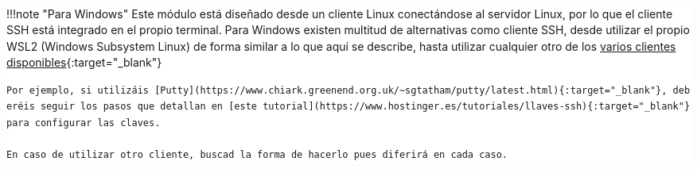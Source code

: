 !!!note "Para Windows"
    Este módulo está diseñado desde un cliente Linux conectándose al servidor Linux, por lo que el cliente SSH está integrado en el propio terminal. Para Windows existen multitud de alternativas como cliente SSH, desde utilizar el propio WSL2 (Windows Subsystem Linux) de forma similar a lo que aquí se describe, hasta utilizar cualquier otro de los [varios clientes disponibles](https://www.redeszone.net/tutoriales/servidores/mejores-clientes-ssh-windows/){:target="_blank"}

    Por ejemplo, si utilizáis [Putty](https://www.chiark.greenend.org.uk/~sgtatham/putty/latest.html){:target="_blank"}, deberéis seguir los pasos que detallan en [este tutorial](https://www.hostinger.es/tutoriales/llaves-ssh){:target="_blank"} para configurar las claves.

    En caso de utilizar otro cliente, buscad la forma de hacerlo pues diferirá en cada caso.
